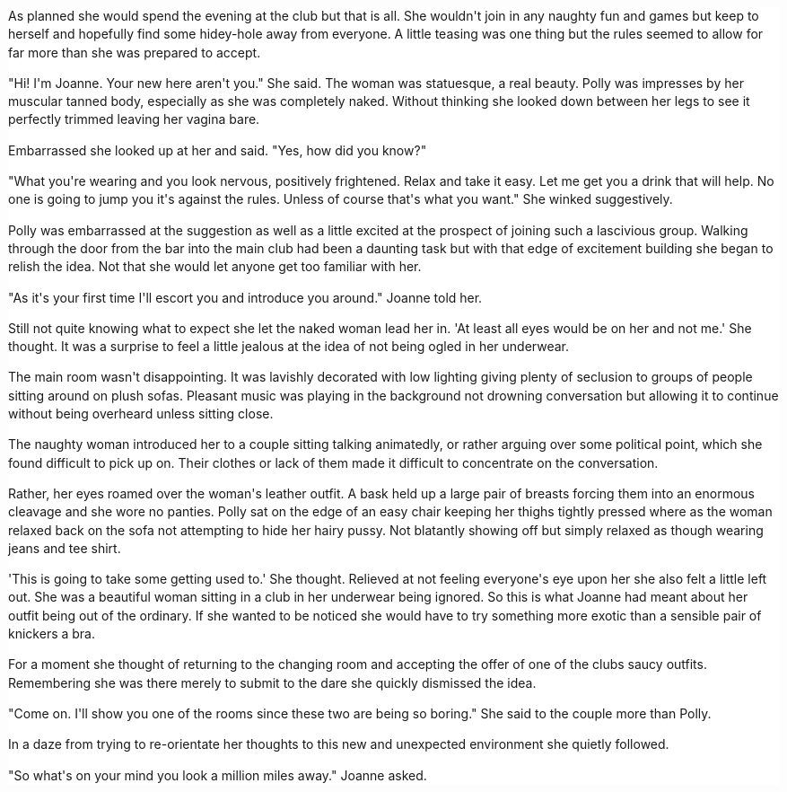  As planned she would spend the evening at the club but that is all. She wouldn't join in any naughty fun and games but keep to herself and hopefully find some hidey-hole away from everyone. A little teasing was one thing but the rules seemed to allow for far more than she was prepared to accept. 

 "Hi! I'm Joanne. Your new here aren't you." She said. The woman was statuesque, a real beauty. Polly was impresses by her muscular tanned body, especially as she was completely naked. Without thinking she looked down between her legs to see it perfectly trimmed leaving her vagina bare. 

 Embarrassed she looked up at her and said. "Yes, how did you know?" 

 "What you're wearing and you look nervous, positively frightened. Relax and take it easy. Let me get you a drink that will help. No one is going to jump you it's against the rules. Unless of course that's what you want." She winked suggestively. 

 Polly was embarrassed at the suggestion as well as a little excited at the prospect of joining such a lascivious group. Walking through the door from the bar into the main club had been a daunting task but with that edge of excitement building she began to relish the idea. Not that she would let anyone get too familiar with her. 

 "As it's your first time I'll escort you and introduce you around." Joanne told her. 

 Still not quite knowing what to expect she let the naked woman lead her in. 'At least all eyes would be on her and not me.' She thought. It was a surprise to feel a little jealous at the idea of not being ogled in her underwear. 

 The main room wasn't disappointing. It was lavishly decorated with low lighting giving plenty of seclusion to groups of people sitting around on plush sofas. Pleasant music was playing in the background not drowning conversation but allowing it to continue without being overheard unless sitting close. 

 The naughty woman introduced her to a couple sitting talking animatedly, or rather arguing over some political point, which she found difficult to pick up on. Their clothes or lack of them made it difficult to concentrate on the conversation. 

 Rather, her eyes roamed over the woman's leather outfit. A bask held up a large pair of breasts forcing them into an enormous cleavage and she wore no panties. Polly sat on the edge of an easy chair keeping her thighs tightly pressed where as the woman relaxed back on the sofa not attempting to hide her hairy pussy. Not blatantly showing off but simply relaxed as though wearing jeans and tee shirt. 

 'This is going to take some getting used to.' She thought. Relieved at not feeling everyone's eye upon her she also felt a little left out. She was a beautiful woman sitting in a club in her underwear being ignored. So this is what Joanne had meant about her outfit being out of the ordinary. If she wanted to be noticed she would have to try something more exotic than a sensible pair of knickers a bra. 

 For a moment she thought of returning to the changing room and accepting the offer of one of the clubs saucy outfits. Remembering she was there merely to submit to the dare she quickly dismissed the idea. 

 "Come on. I'll show you one of the rooms since these two are being so boring." She said to the couple more than Polly. 

 In a daze from trying to re-orientate her thoughts to this new and unexpected environment she quietly followed. 

 "So what's on your mind you look a million miles away." Joanne asked. 

